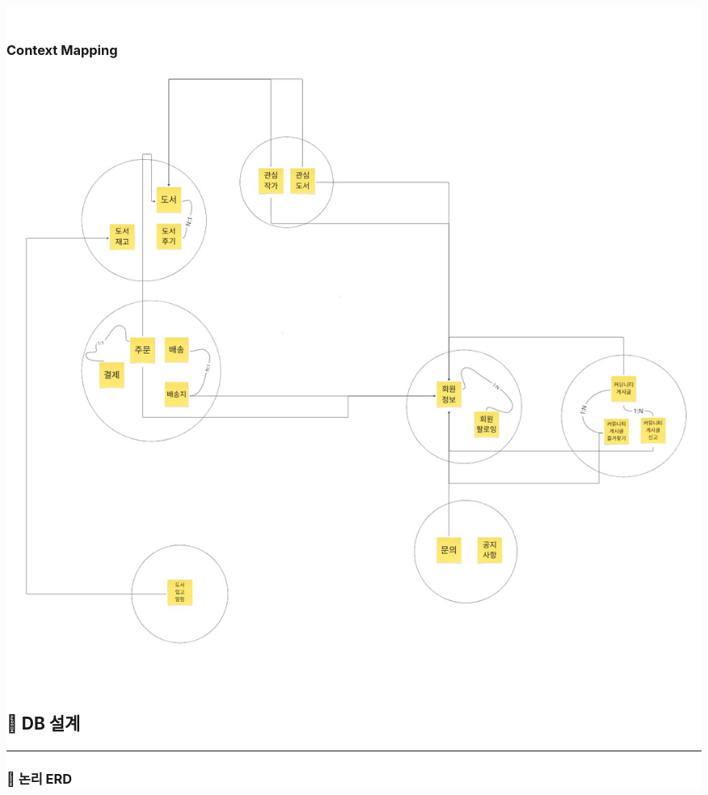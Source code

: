 
<br>

### Context Mapping
![8_Book적Book적 DDD 설계.jpg](assets/8_Book%EC%A0%81Book%EC%A0%81%20DDD%20%EC%84%A4%EA%B3%84.jpg)

<br>

## 🧠 **DB 설계**

---
### 🧱 **논리 ERD**